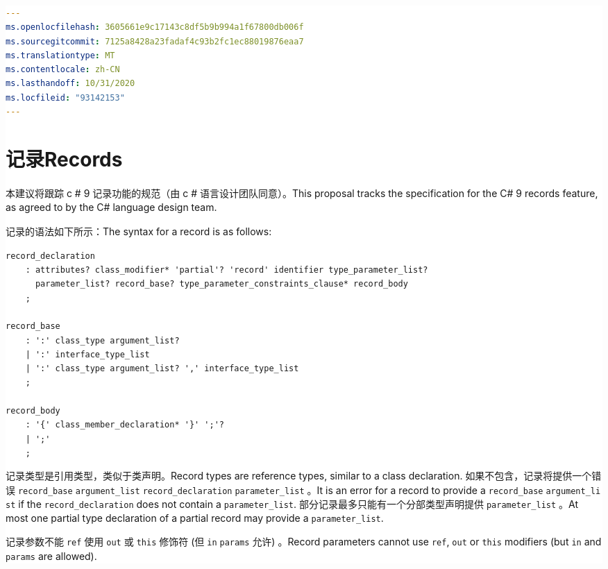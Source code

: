 ```yaml
---
ms.openlocfilehash: 3605661e9c17143c8df5b9b994a1f67800db006f
ms.sourcegitcommit: 7125a8428a23fadaf4c93b2fc1ec88019876eaa7
ms.translationtype: MT
ms.contentlocale: zh-CN
ms.lasthandoff: 10/31/2020
ms.locfileid: "93142153"
---
```


# <a name="records"></a><span data-ttu-id="c7eaa-101">记录</span><span class="sxs-lookup"><span data-stu-id="c7eaa-101">Records</span></span>

<span data-ttu-id="c7eaa-102">本建议将跟踪 c # 9 记录功能的规范（由 c # 语言设计团队同意）。</span><span class="sxs-lookup"><span data-stu-id="c7eaa-102">This proposal tracks the specification for the C# 9 records feature, as agreed to by the C# language design team.</span></span>

<span data-ttu-id="c7eaa-103">记录的语法如下所示：</span><span class="sxs-lookup"><span data-stu-id="c7eaa-103">The syntax for a record is as follows:</span></span>

```antlr
record_declaration
    : attributes? class_modifier* 'partial'? 'record' identifier type_parameter_list?
      parameter_list? record_base? type_parameter_constraints_clause* record_body
    ;

record_base
    : ':' class_type argument_list?
    | ':' interface_type_list
    | ':' class_type argument_list? ',' interface_type_list
    ;

record_body
    : '{' class_member_declaration* '}' ';'?
    | ';'
    ;
```

<span data-ttu-id="c7eaa-104">记录类型是引用类型，类似于类声明。</span><span class="sxs-lookup"><span data-stu-id="c7eaa-104">Record types are reference types, similar to a class declaration.</span></span> <span data-ttu-id="c7eaa-105">如果不包含，记录将提供一个错误 `record_base` `argument_list` `record_declaration` `parameter_list` 。</span><span class="sxs-lookup"><span data-stu-id="c7eaa-105">It is an error for a record to provide a `record_base` `argument_list` if the `record_declaration` does not contain a `parameter_list`.</span></span>
<span data-ttu-id="c7eaa-106">部分记录最多只能有一个分部类型声明提供 `parameter_list` 。</span><span class="sxs-lookup"><span data-stu-id="c7eaa-106">At most one partial type declaration of a partial record may provide a `parameter_list`.</span></span>

<span data-ttu-id="c7eaa-107">记录参数不能 `ref` 使用 `out` 或 `this` 修饰符 (但 `in` `params` 允许) 。</span><span class="sxs-lookup"><span data-stu-id="c7eaa-107">Record parameters cannot use `ref`, `out` or `this` modifiers (but `in` and `params` are allowed).</span></span>
